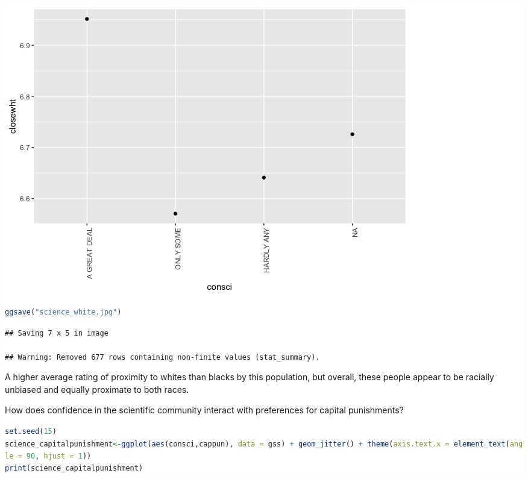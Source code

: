 ![](notebook_sv_files/figure-markdown_github/unnamed-chunk-34-1.png)

``` r
ggsave("science_white.jpg")
```

    ## Saving 7 x 5 in image

    ## Warning: Removed 677 rows containing non-finite values (stat_summary).

A higher average rating of proximity to whites than blacks by this population, but overall, these people appear to be racially unbiased and equally proximate to both races.

How does confidence in the scientific community interact with preferences for capital punishments?

``` r
set.seed(15)
science_capitalpunishment<-ggplot(aes(consci,cappun), data = gss) + geom_jitter() + theme(axis.text.x = element_text(angle = 90, hjust = 1))
print(science_capitalpunishment)
```
